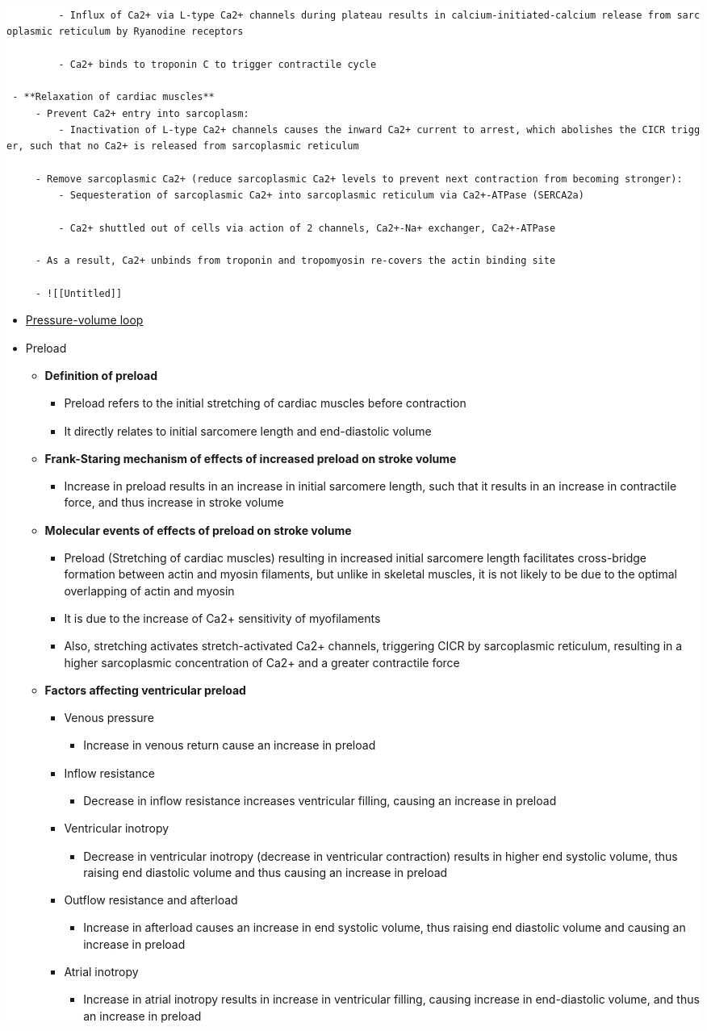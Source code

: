 			 - Influx of Ca2+ via L-type Ca2+ channels during plateau results in calcium-initiated-calcium release from sarcoplasmic reticulum by Ryanodine receptors

			 - Ca2+ binds to troponin C to trigger contractile cycle

	 - **Relaxation of cardiac muscles**
		 - Prevent Ca2+ entry into sarcoplasm:
			 - Inactivation of L-type Ca2+ channels causes the inward Ca2+ current to arrest, which abolishes the CICR trigger, such that no Ca2+ is released from sarcoplasmic reticulum

		 - Remove sarcoplasmic Ca2+ (reduce sarcoplasmic Ca2+ levels to prevent next contraction from becoming stronger):
			 - Sequesteration of sarcoplasmic Ca2+ into sarcoplasmic reticulum via Ca2+-ATPase (SERCA2a)

			 - Ca2+ shuttled out of cells via action of 2 channels, Ca2+-Na+ exchanger, Ca2+-ATPase

		 - As a result, Ca2+ unbinds from troponin and tropomyosin re-covers the actin binding site

		 - ![[Untitled]]

- [Pressure-volume loop](https://www.remnote.com/doc/ngG3oCZF2rnX3aZvN)

- Preload
	 - **Definition of preload**
		 - Preload refers to the initial stretching of cardiac muscles before contraction

		 - It directly relates to initial sarcomere length and end-diastolic volume

	 - **Frank-Staring mechanism of effects of increased preload on stroke volume**
		 - Increase in preload results in an increase in initial sarcomere length, such that it results in an increase in contractile force, and thus increase in stroke volume

	 - **Molecular events of effects of preload on stroke volume**
		 - Preload (Stretching of cardiac muscles) resulting in increased initial sarcomere length facilitates cross-bridge formation between actin and myosin filaments, but unlike in skeletal muscles, it is not likely to be due to the optimal overlapping of actin and myosin

		 - It is due to the increase of Ca2+ sensitivity of myofilaments

		 - Also, stretching activates stretch-activated Ca2+ channels, triggering CICR by sarcoplasmic reticulum, resulting in a higher sarcoplasmic concentration of Ca2+ and a greater contractile force

	 - **Factors affecting ventricular preload**
		 - Venous pressure
			 - Increase in venous return cause an increase in preload

		 - Inflow resistance
			 - Decrease in inflow resistance increases ventricular filling, causing an increase in preload

		 - Ventricular inotropy
			 - Decrease in ventricular inotropy (decrease in ventricular contraction) results in higher end systolic volume, thus raising end diastolic volume and thus causing an increase in preload

		 - Outflow resistance and afterload
			 - Increase in afterload causes an increase in end systolic volume, thus raising end diastolic volume and causing an increase in preload

		 - Atrial inotropy
			 - Increase in atrial inotropy results in increase in ventricular filling, causing increase in end-diastolic volume, and thus an increase in preload
